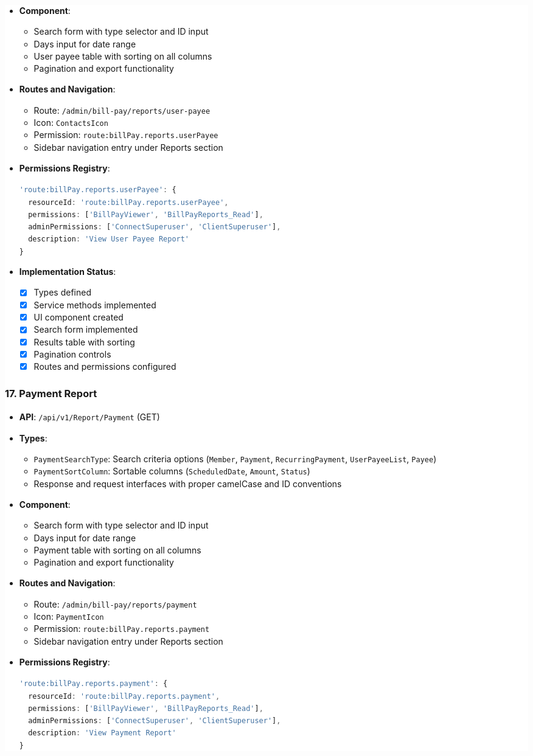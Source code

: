 - **Component**:
  - Search form with type selector and ID input
  - Days input for date range
  - User payee table with sorting on all columns
  - Pagination and export functionality

- **Routes and Navigation**:
  - Route: `/admin/bill-pay/reports/user-payee`
  - Icon: `ContactsIcon`
  - Permission: `route:billPay.reports.userPayee`
  - Sidebar navigation entry under Reports section

- **Permissions Registry**:
  ```typescript
  'route:billPay.reports.userPayee': {
    resourceId: 'route:billPay.reports.userPayee',
    permissions: ['BillPayViewer', 'BillPayReports_Read'],
    adminPermissions: ['ConnectSuperuser', 'ClientSuperuser'],
    description: 'View User Payee Report'
  }
  ```

- **Implementation Status**:
  - [x] Types defined
  - [x] Service methods implemented
  - [x] UI component created
  - [x] Search form implemented
  - [x] Results table with sorting
  - [x] Pagination controls
  - [x] Routes and permissions configured

### 17. Payment Report

- **API**: `/api/v1/Report/Payment` (GET)
- **Types**:
  - `PaymentSearchType`: Search criteria options (`Member`, `Payment`, `RecurringPayment`, `UserPayeeList`, `Payee`)
  - `PaymentSortColumn`: Sortable columns (`ScheduledDate`, `Amount`, `Status`)
  - Response and request interfaces with proper camelCase and ID conventions

- **Component**:
  - Search form with type selector and ID input
  - Days input for date range
  - Payment table with sorting on all columns
  - Pagination and export functionality

- **Routes and Navigation**:
  - Route: `/admin/bill-pay/reports/payment`
  - Icon: `PaymentIcon`
  - Permission: `route:billPay.reports.payment`
  - Sidebar navigation entry under Reports section

- **Permissions Registry**:
  ```typescript
  'route:billPay.reports.payment': {
    resourceId: 'route:billPay.reports.payment',
    permissions: ['BillPayViewer', 'BillPayReports_Read'],
    adminPermissions: ['ConnectSuperuser', 'ClientSuperuser'],
    description: 'View Payment Report'
  }
  ```
